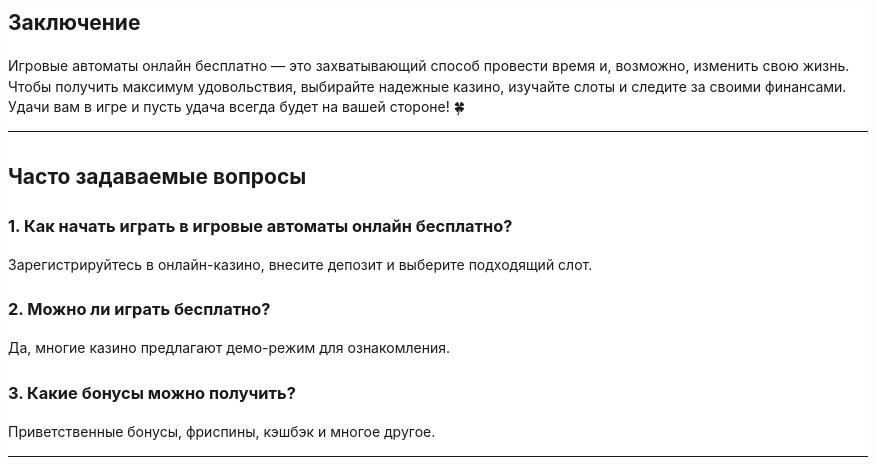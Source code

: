 
## Заключение

Игровые автоматы онлайн бесплатно — это захватывающий способ провести время и, возможно, изменить свою жизнь. Чтобы получить максимум удовольствия, выбирайте надежные казино, изучайте слоты и следите за своими финансами. Удачи вам в игре и пусть удача всегда будет на вашей стороне! 🍀

---

## Часто задаваемые вопросы

### 1. Как начать играть в игровые автоматы онлайн бесплатно?
Зарегистрируйтесь в онлайн-казино, внесите депозит и выберите подходящий слот.

### 2. Можно ли играть бесплатно?
Да, многие казино предлагают демо-режим для ознакомления.

### 3. Какие бонусы можно получить?
Приветственные бонусы, фриспины, кэшбэк и многое другое.

---


